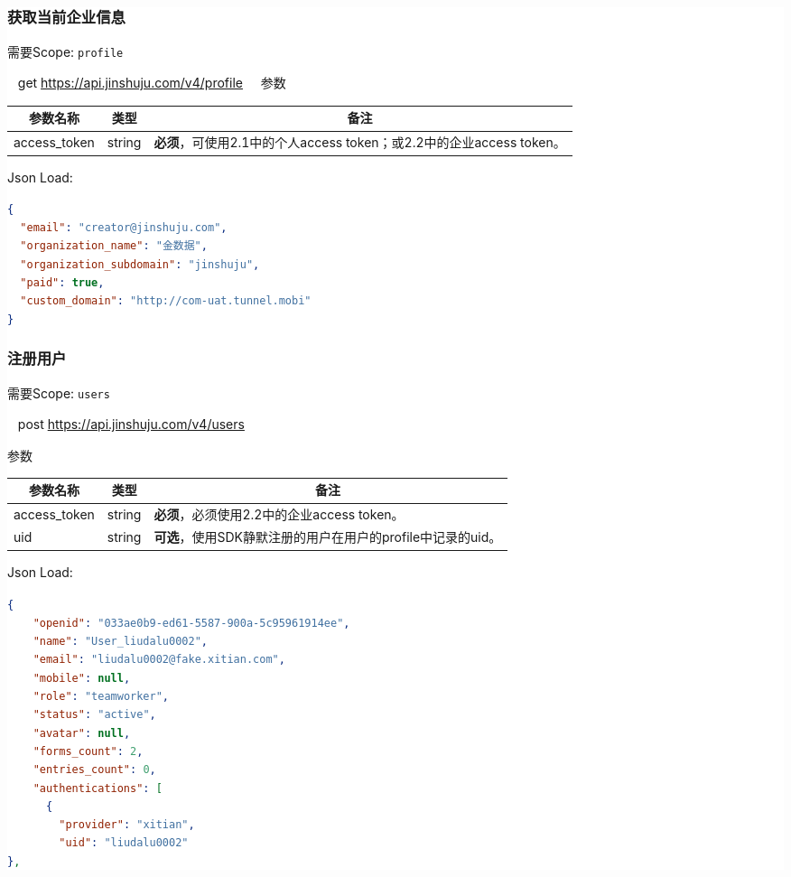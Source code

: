 ### 获取当前企业信息

需要Scope: `profile`

    get https://api.jinshuju.com/v4/profile
    
参数

参数名称  | 类型  | 备注
------------- | ------------- | -----------
access_token  | string | **必须**，可使用2.1中的个人access token；或2.2中的企业access token。

Json Load:
```json
{
  "email": "creator@jinshuju.com",
  "organization_name": "金数据",
  "organization_subdomain": "jinshuju",
  "paid": true,
  "custom_domain": "http://com-uat.tunnel.mobi"
}
```

### 注册用户

需要Scope: `users`

    post https://api.jinshuju.com/v4/users

参数

参数名称  | 类型  | 备注
------------- | ------------- | -----------
access_token  | string | **必须**，必须使用2.2中的企业access token。
uid  | string | **可选**，使用SDK静默注册的用户在用户的profile中记录的uid。

Json Load:
```json
{
    "openid": "033ae0b9-ed61-5587-900a-5c95961914ee",
    "name": "User_liudalu0002",
    "email": "liudalu0002@fake.xitian.com",
    "mobile": null,
    "role": "teamworker",
    "status": "active",
    "avatar": null,
    "forms_count": 2,
    "entries_count": 0,
    "authentications": [
      {
        "provider": "xitian",
        "uid": "liudalu0002"
},
```

